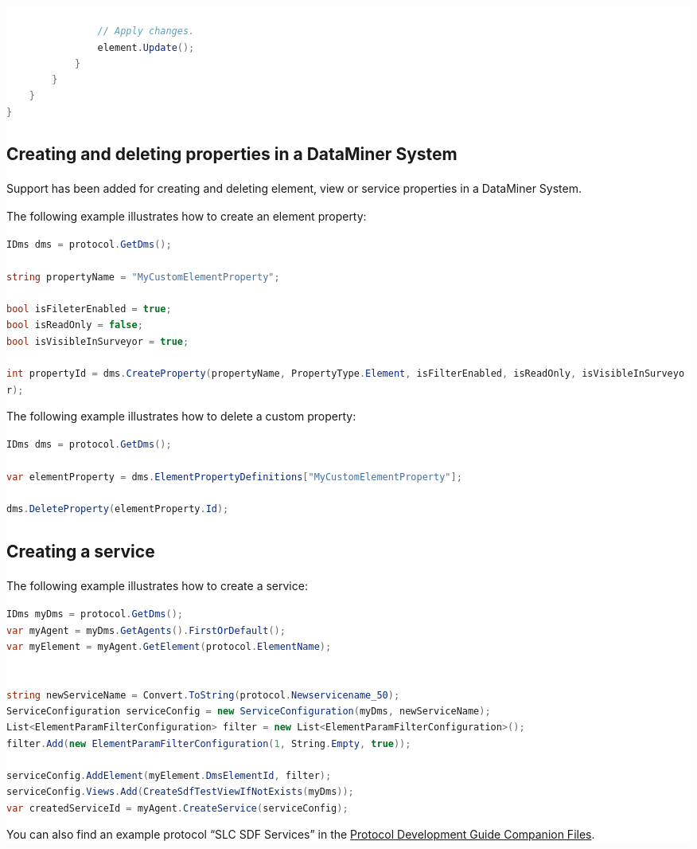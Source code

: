 ```csharp
            
                // Apply changes.
                element.Update();
            }
        }
    }
}
```

## Creating and deleting properties in a DataMiner System

Support has been added for creating and deleting element, view or service properties in a DataMiner System.

The following example illustrates how to create an element property:

```csharp
IDms dms = protocol.GetDms();

string propertyName = "MyCustomElementProperty";

bool isFileterEnabled = true;
bool isReadOnly = false;
bool isVisibleInSurveyor = true;

int propertyId = dms.CreateProperty(propertyName, PropertyType.Element, isFilterEnabled, isReadOnly, isVisibleInSurveyor);
```

The following example illustrates how to delete a custom property:

```csharp
IDms dms = protocol.GetDms();

var elementProperty = dms.ElementPropertyDefinitions["MyCustomElementProperty"];

dms.DeleteProperty(elementProperty.Id);
```

## Creating a service

The following example illustrates how to create a service:

```csharp
IDms myDms = protocol.GetDms();
var myAgent = myDms.GetAgents().FirstOrDefault();
var myElement = myAgent.GetElement(protocol.ElementName);


string newServiceName = Convert.ToString(protocol.Newservicename_50);
ServiceConfiguration serviceConfig = new ServiceConfiguration(myDms, newServiceName);
List<ElementParamFilterConfiguration> filter = new List<ElementParamFilterConfiguration>();
filter.Add(new ElementParamFilterConfiguration(1, String.Empty, true));

serviceConfig.AddElement(myElement.DmsElementId, filter);
serviceConfig.Views.Add(CreateSdfTestViewIfNotExists(myDms));
var createdServiceId = myAgent.CreateService(serviceConfig);
```

You can also find an example protocol “SLC SDF Services” in the [Protocol Development Guide Companion Files](https://community.dataminer.services/documentation/protocol-development-guide-companion-files/).
